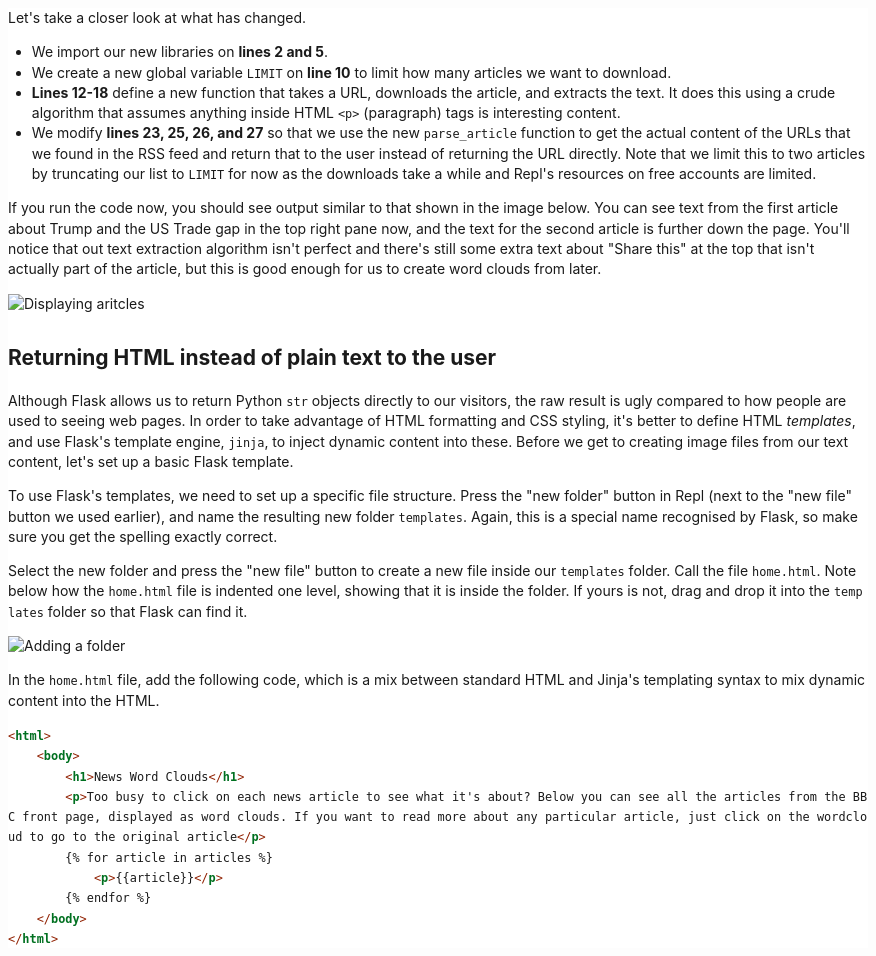 Let's take a closer look at what has changed.

- We import our new libraries on **lines 2 and 5**.
- We create a new global variable `LIMIT` on **line 10** to limit how many articles we want to download.
- **Lines 12-18** define a new function that takes a URL, downloads the article, and extracts the text. It does this using a crude algorithm that assumes anything inside HTML `<p>` (paragraph) tags is interesting content. 
- We modify **lines 23, 25, 26, and 27** so that we use the new `parse_article` function to get the actual content of the URLs that we found in the RSS feed and return that to the user instead of returning the URL directly. Note that we limit this to two articles by truncating our list to `LIMIT` for now as the downloads take a while and Repl's resources on free accounts are limited.

If you run the code now, you should see output similar to that shown in the image below. You can see text from the first article about Trump and the US Trade gap in the top right pane now, and the text for the second article is further down the page. You'll notice that out text extraction algorithm isn't perfect and there's still some extra text about "Share this" at the top that isn't actually part of the article, but this is good enough for us to create word clouds from later.

![Displaying aritcles](https://cdn.filestackcontent.com/k0zPgNVNREijxJCofvYy)

## Returning HTML instead of plain text to the user

Although Flask allows us to return Python `str` objects directly to our visitors, the raw result is ugly compared to how people are used to seeing web pages. In order to take advantage of HTML formatting and CSS styling, it's better to define HTML *templates*, and use Flask's template engine, `jinja`, to inject dynamic content into these. Before we get to creating image files from our text content, let's set up a basic Flask template. 

To use Flask's templates, we need to set up a specific file structure. Press the "new folder" button in Repl (next to the "new file" button we used earlier), and name the resulting new folder `templates`. Again, this is a special name recognised by Flask, so make sure you get the spelling exactly correct. 

Select the new folder and press the "new file" button to create a new file inside our `templates` folder. Call the file `home.html`. Note below how the `home.html` file is indented one level, showing that it is inside the folder. If yours is not, drag and drop it into the `templates` folder so that Flask can find it.

![Adding a folder](https://cdn.filestackcontent.com/7xRwMGRR2gCLPCljGYAt)

In the `home.html` file, add the following code, which is a mix between standard HTML and Jinja's templating syntax to mix dynamic content into the HTML.

```html
<html>
    <body>
        <h1>News Word Clouds</h1>
        <p>Too busy to click on each news article to see what it's about? Below you can see all the articles from the BBC front page, displayed as word clouds. If you want to read more about any particular article, just click on the wordcloud to go to the original article</p>
        {% for article in articles %}
            <p>{{article}}</p>
        {% endfor %}
    </body>
</html>
```
